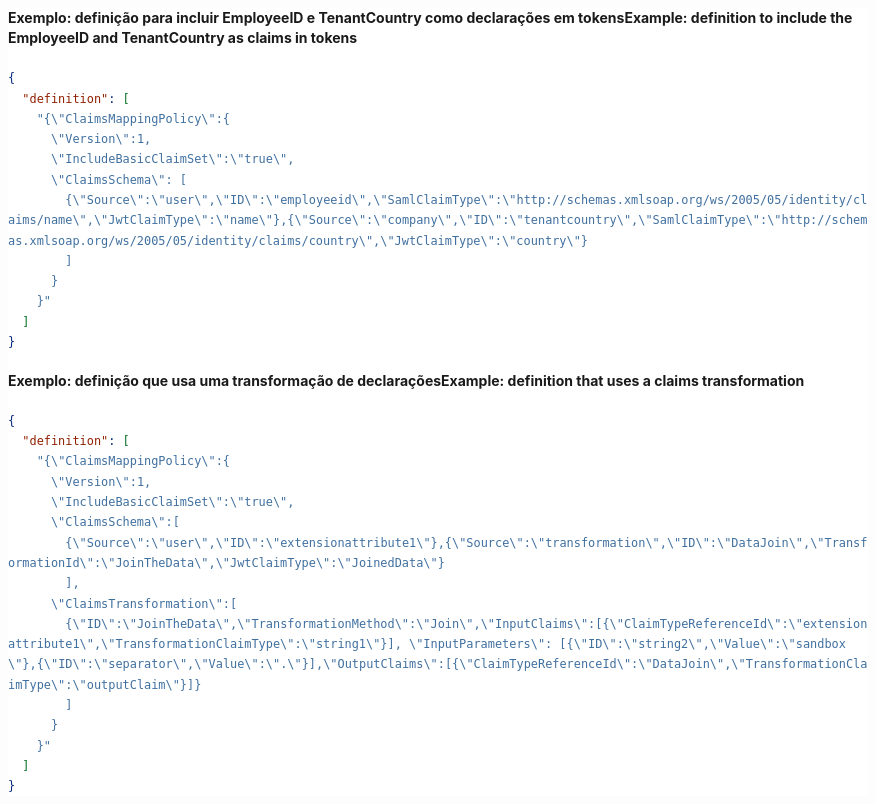 #### <a name="example-definition-to-include-the-employeeid-and-tenantcountry-as-claims-in-tokens"></a><span data-ttu-id="057e8-171">Exemplo: **definição** para incluir EmployeeID e TenantCountry como declarações em tokens</span><span class="sxs-lookup"><span data-stu-id="057e8-171">Example: **definition** to include the EmployeeID and TenantCountry as claims in tokens</span></span>

``` json
{
  "definition": [
    "{\"ClaimsMappingPolicy\":{
      \"Version\":1,
      \"IncludeBasicClaimSet\":\"true\", 
      \"ClaimsSchema\": [
        {\"Source\":\"user\",\"ID\":\"employeeid\",\"SamlClaimType\":\"http://schemas.xmlsoap.org/ws/2005/05/identity/claims/name\",\"JwtClaimType\":\"name\"},{\"Source\":\"company\",\"ID\":\"tenantcountry\",\"SamlClaimType\":\"http://schemas.xmlsoap.org/ws/2005/05/identity/claims/country\",\"JwtClaimType\":\"country\"}
        ]
      }
    }"
  ]
}
```

#### <a name="example-definition-that-uses-a-claims-transformation"></a><span data-ttu-id="057e8-172">Exemplo: **definição** que usa uma transformação de declarações</span><span class="sxs-lookup"><span data-stu-id="057e8-172">Example: **definition** that uses a claims transformation</span></span>

``` json
{
  "definition": [
    "{\"ClaimsMappingPolicy\":{
      \"Version\":1,
      \"IncludeBasicClaimSet\":\"true\", 
      \"ClaimsSchema\":[
        {\"Source\":\"user\",\"ID\":\"extensionattribute1\"},{\"Source\":\"transformation\",\"ID\":\"DataJoin\",\"TransformationId\":\"JoinTheData\",\"JwtClaimType\":\"JoinedData\"}
        ],
      \"ClaimsTransformation\":[
        {\"ID\":\"JoinTheData\",\"TransformationMethod\":\"Join\",\"InputClaims\":[{\"ClaimTypeReferenceId\":\"extensionattribute1\",\"TransformationClaimType\":\"string1\"}], \"InputParameters\": [{\"ID\":\"string2\",\"Value\":\"sandbox\"},{\"ID\":\"separator\",\"Value\":\".\"}],\"OutputClaims\":[{\"ClaimTypeReferenceId\":\"DataJoin\",\"TransformationClaimType\":\"outputClaim\"}]}
        ]
      }
    }"
  ]
}
```

